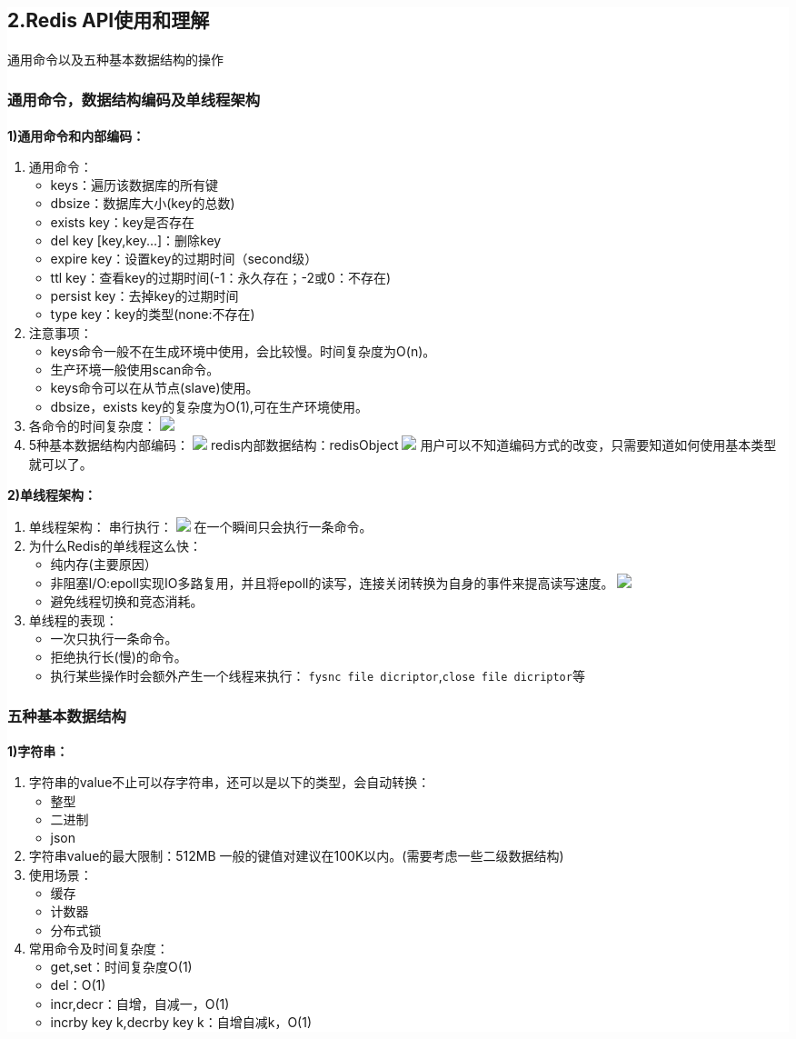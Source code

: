 ## 2.Redis API使用和理解
通用命令以及五种基本数据结构的操作
### 通用命令，数据结构编码及单线程架构
**1)通用命令和内部编码：**
1. 通用命令：
	- keys：遍历该数据库的所有键
	- dbsize：数据库大小(key的总数)
	- exists key：key是否存在
	- del key [key,key...]：删除key
	- expire key：设置key的过期时间（second级）
	- ttl key：查看key的过期时间(-1：永久存在；-2或0：不存在)
	- persist key：去掉key的过期时间
	- type key：key的类型(none:不存在)
2. 注意事项：
	- keys命令一般不在生成环境中使用，会比较慢。时间复杂度为O(n)。
	- 生产环境一般使用scan命令。
	- keys命令可以在从节点(slave)使用。
	- dbsize，exists key的复杂度为O(1),可在生产环境使用。
3. 各命令的时间复杂度：
![](http://p5ki4lhmo.bkt.clouddn.com/00047Redis%E5%AD%A6%E4%B9%A06-07.jpg)
4. 5种基本数据结构内部编码：
![](http://p5ki4lhmo.bkt.clouddn.com/00047Redis%E5%AD%A6%E4%B9%A06-08.jpg)
redis内部数据结构：redisObject
![](http://p5ki4lhmo.bkt.clouddn.com/00047Redis%E5%AD%A6%E4%B9%A06-09.jpg)
用户可以不知道编码方式的改变，只需要知道如何使用基本类型就可以了。

**2)单线程架构：**
1. 单线程架构：
串行执行：
![](http://p5ki4lhmo.bkt.clouddn.com/00047Redis%E5%AD%A6%E4%B9%A06-10.jpg)
在一个瞬间只会执行一条命令。
2. 为什么Redis的单线程这么快：
	- 纯内存(主要原因）
	- 非阻塞I/O:epoll实现IO多路复用，并且将epoll的读写，连接关闭转换为自身的事件来提高读写速度。
	![](http://p5ki4lhmo.bkt.clouddn.com/00047Redis%E5%AD%A6%E4%B9%A06-11.jpg)
	- 避免线程切换和竞态消耗。
3. 单线程的表现：
	- 一次只执行一条命令。
	- 拒绝执行长(慢)的命令。
	- 执行某些操作时会额外产生一个线程来执行：
	`fysnc file dicriptor`,`close file dicriptor`等

### 五种基本数据结构
**1)字符串：**
1. 字符串的value不止可以存字符串，还可以是以下的类型，会自动转换：
	- 整型
	- 二进制
	- json
2. 字符串value的最大限制：512MB
一般的键值对建议在100K以内。(需要考虑一些二级数据结构)
3. 使用场景：
	- 缓存
	- 计数器
	- 分布式锁
4. 常用命令及时间复杂度：
	- get,set：时间复杂度O(1)
	- del：O(1)
	- incr,decr：自增，自减一，O(1)
	- incrby key k,decrby key k：自增自减k，O(1)